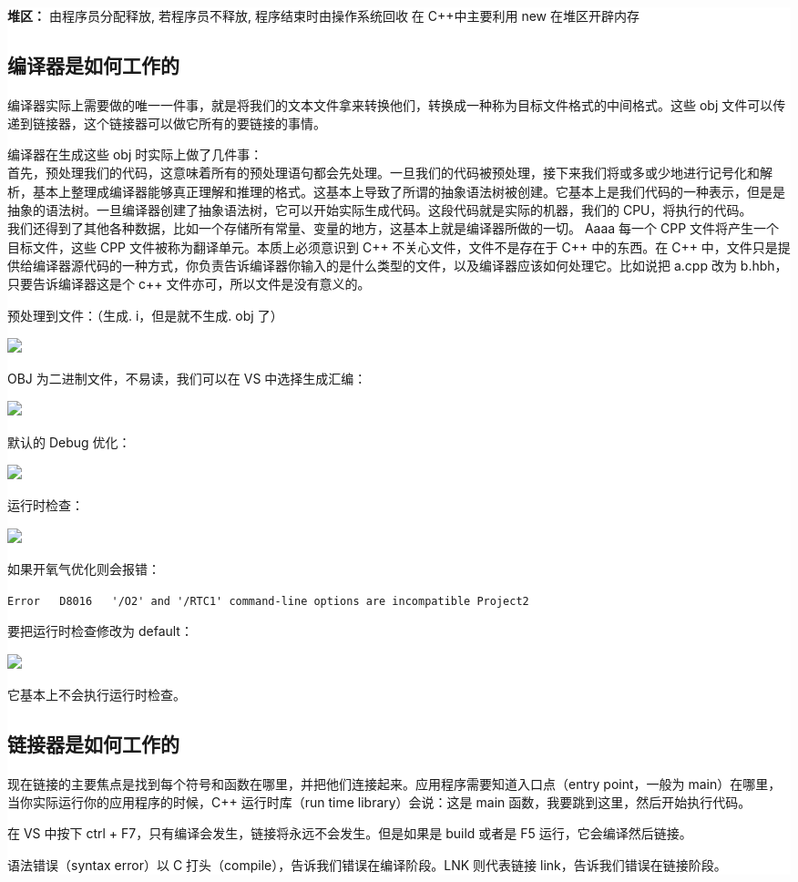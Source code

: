 **堆区：**
由程序员分配释放, 若程序员不释放, 程序结束时由操作系统回收
在 C++中主要利用 new 在堆区开辟内存

## 编译器是如何工作的

编译器实际上需要做的唯一一件事，就是将我们的文本文件拿来转换他们，转换成一种称为目标文件格式的中间格式。这些 obj 文件可以传递到链接器，这个链接器可以做它所有的要链接的事情。

编译器在生成这些 obj 时实际上做了几件事：  
首先，预处理我们的代码，这意味着所有的预处理语句都会先处理。一旦我们的代码被预处理，接下来我们将或多或少地进行记号化和解析，基本上整理成编译器能够真正理解和推理的格式。这基本上导致了所谓的抽象语法树被创建。它基本上是我们代码的一种表示，但是是抽象的语法树。一旦编译器创建了抽象语法树，它可以开始实际生成代码。这段代码就是实际的机器，我们的 CPU，将执行的代码。  
我们还得到了其他各种数据，比如一个存储所有常量、变量的地方，这基本上就是编译器所做的一切。
Aaaa
每一个 CPP 文件将产生一个目标文件，这些 CPP 文件被称为翻译单元。本质上必须意识到 C++ 不关心文件，文件不是存在于 C++ 中的东西。在 C++ 中，文件只是提供给编译器源代码的一种方式，你负责告诉编译器你输入的是什么类型的文件，以及编译器应该如何处理它。比如说把 a.cpp 改为 b.hbh，只要告诉编译器这是个 c++ 文件亦可，所以文件是没有意义的。

预处理到文件：（生成. i，但是就不生成. obj 了）  

![](1671805718710.png)

  
OBJ 为二进制文件，不易读，我们可以在 VS 中选择生成汇编：  

![](1671805718846.png)

  
默认的 Debug 优化：  

![](1671805718977.png)

  
运行时检查：  

![](1671805719168.png)

  
如果开氧气优化则会报错：

```
Error	D8016	'/O2' and '/RTC1' command-line options are incompatible	Project2
```

要把运行时检查修改为 default：  

![](1671805719276.png)

  
它基本上不会执行运行时检查。

## 链接器是如何工作的

现在链接的主要焦点是找到每个符号和函数在哪里，并把他们连接起来。应用程序需要知道入口点（entry point，一般为 main）在哪里，当你实际运行你的应用程序的时候，C++ 运行时库（run time library）会说：这是 main 函数，我要跳到这里，然后开始执行代码。

在 VS 中按下 ctrl + F7，只有编译会发生，链接将永远不会发生。但是如果是 build 或者是 F5 运行，它会编译然后链接。

语法错误（syntax error）以 C 打头（compile），告诉我们错误在编译阶段。LNK 则代表链接 link，告诉我们错误在链接阶段。
